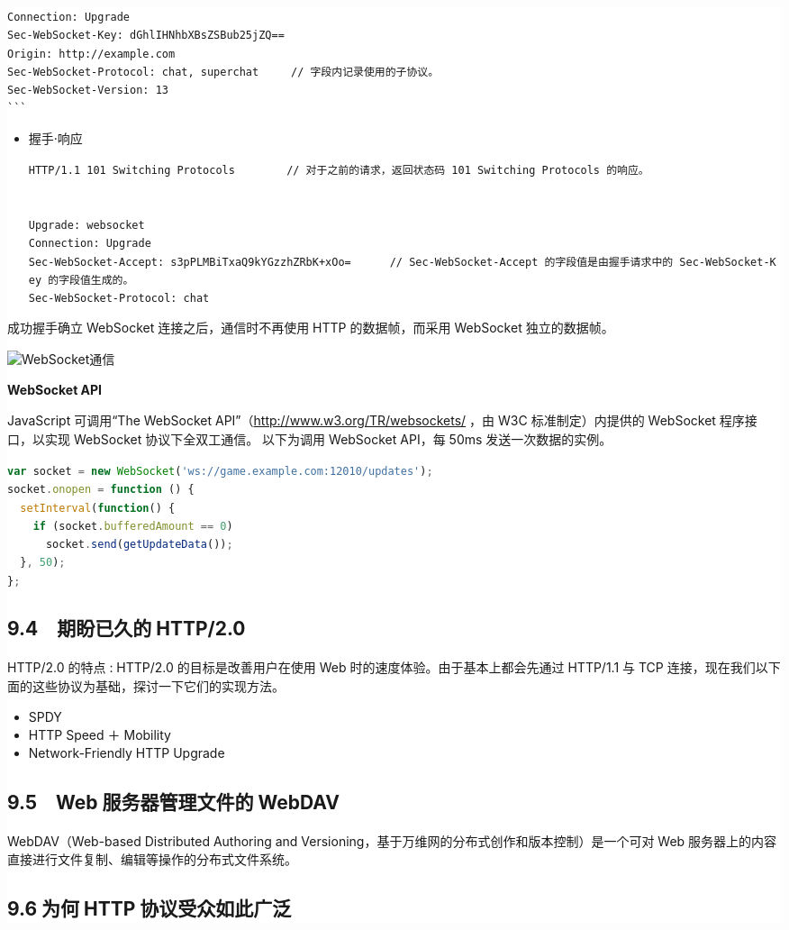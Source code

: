     Connection: Upgrade
    Sec-WebSocket-Key: dGhlIHNhbXBsZSBub25jZQ==
    Origin: http://example.com
    Sec-WebSocket-Protocol: chat, superchat     // 字段内记录使用的子协议。
    Sec-WebSocket-Version: 13
    ```

- 握手·响应
    ```
    HTTP/1.1 101 Switching Protocols        // 对于之前的请求，返回状态码 101 Switching Protocols 的响应。


    Upgrade: websocket
    Connection: Upgrade
    Sec-WebSocket-Accept: s3pPLMBiTxaQ9kYGzzhZRbK+xOo=      // Sec-WebSocket-Accept 的字段值是由握手请求中的 Sec-WebSocket-Key 的字段值生成的。
    Sec-WebSocket-Protocol: chat
    ```

成功握手确立 WebSocket 连接之后，通信时不再使用 HTTP 的数据帧，而采用 WebSocket 独立的数据帧。

![WebSocket通信](https://raw.githubusercontent.com/514723273/.md-Pictures/master/WebSocket通信.png)

**WebSocket API**

JavaScript 可调用“The WebSocket API”（http://www.w3.org/TR/websockets/ ，由 W3C 标准制定）内提供的 WebSocket 程序接口，以实现 WebSocket 协议下全双工通信。
以下为调用 WebSocket API，每 50ms 发送一次数据的实例。
```js
var socket = new WebSocket('ws://game.example.com:12010/updates');
socket.onopen = function () {
  setInterval(function() {
    if (socket.bufferedAmount == 0)
      socket.send(getUpdateData());
  }, 50);
}; 
```

## 9.4　期盼已久的 HTTP/2.0

HTTP/2.0 的特点 : HTTP/2.0 的目标是改善用户在使用 Web 时的速度体验。由于基本上都会先通过 HTTP/1.1 与 TCP 连接，现在我们以下面的这些协议为基础，探讨一下它们的实现方法。
- SPDY 
- HTTP Speed ＋ Mobility 
- Network-Friendly HTTP Upgrade

## 9.5　Web 服务器管理文件的 WebDAV

WebDAV（Web-based Distributed Authoring and Versioning，基于万维网的分布式创作和版本控制）是一个可对 Web 服务器上的内容直接进行文件复制、编辑等操作的分布式文件系统。


## 9.6 为何 HTTP 协议受众如此广泛
